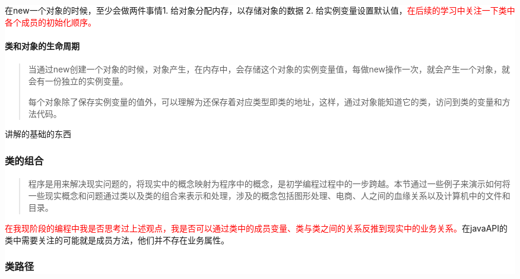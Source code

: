 在new一个对象的时候，至少会做两件事情1. 给对象分配内存，以存储对象的数据 2. 给实例变量设置默认值，<font color ='red'>在后续的学习中关注一下类中各个成员的初始化顺序。</font>

#### 类和对象的生命周期

> 当通过new创建一个对象的时候，对象产生，在内存中，会存储这个对象的实例变量值，每做new操作一次，就会产生一个对象，就会有一份独立的实例变量。
>
> 每个对象除了保存实例变量的值外，可以理解为还保存着对应类型即类的地址，这样，通过对象能知道它的类，访问到类的变量和方法代码。

讲解的基础的东西

### 类的组合

> 程序是用来解决现实问题的，将现实中的概念映射为程序中的概念，是初学编程过程中的一步跨越。本节通过一些例子来演示如何将一些现实概念和问题通过类以及类的组合来表示和处理，涉及的概念包括图形处理、电商、人之间的血缘关系以及计算机中的文件和目录。

<font color ='red'>在我现阶段的编程中我是否思考过上述观点，我是否可以通过类中的成员变量、类与类之间的关系反推到现实中的业务关系。</font>在javaAPI的类中需要关注的可能就是成员方法，他们并不存在业务属性。

### 类路径
